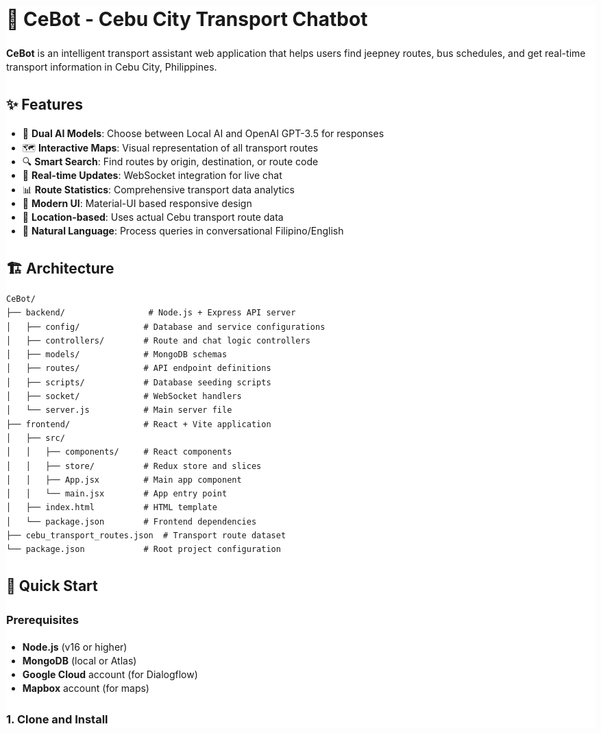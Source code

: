 # 🚌 CeBot - Cebu City Transport Chatbot

**CeBot** is an intelligent transport assistant web application that helps users find jeepney routes, bus schedules, and get real-time transport information in Cebu City, Philippines.

## ✨ Features

- 🤖 **Dual AI Models**: Choose between Local AI and OpenAI GPT-3.5 for responses
- 🗺️ **Interactive Maps**: Visual representation of all transport routes
- 🔍 **Smart Search**: Find routes by origin, destination, or route code
- 📱 **Real-time Updates**: WebSocket integration for live chat
- 📊 **Route Statistics**: Comprehensive transport data analytics
- 🎨 **Modern UI**: Material-UI based responsive design
- 📍 **Location-based**: Uses actual Cebu transport route data
- 💬 **Natural Language**: Process queries in conversational Filipino/English

## 🏗️ Architecture

```
CeBot/
├── backend/                 # Node.js + Express API server
│   ├── config/             # Database and service configurations
│   ├── controllers/        # Route and chat logic controllers
│   ├── models/             # MongoDB schemas
│   ├── routes/             # API endpoint definitions
│   ├── scripts/            # Database seeding scripts
│   ├── socket/             # WebSocket handlers
│   └── server.js           # Main server file
├── frontend/               # React + Vite application
│   ├── src/
│   │   ├── components/     # React components
│   │   ├── store/          # Redux store and slices
│   │   ├── App.jsx         # Main app component
│   │   └── main.jsx        # App entry point
│   ├── index.html          # HTML template
│   └── package.json        # Frontend dependencies
├── cebu_transport_routes.json  # Transport route dataset
└── package.json            # Root project configuration
```

## 🚀 Quick Start

### Prerequisites

- **Node.js** (v16 or higher)
- **MongoDB** (local or Atlas)
- **Google Cloud** account (for Dialogflow)
- **Mapbox** account (for maps)

### 1. Clone and Install
